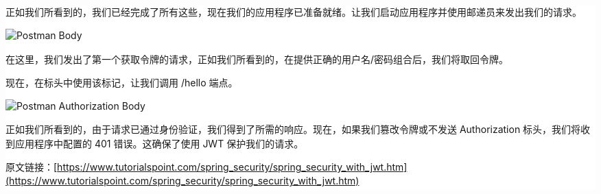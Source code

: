 正如我们所看到的，我们已经完成了所有这些，现在我们的应用程序已准备就绪。让我们启动应用程序并使用邮递员来发出我们的请求。

![Postman Body](https://www.tutorialspoint.com/spring_security/images/postman_body.jpg)

在这里，我们发出了第一个获取令牌的请求，正如我们所看到的，在提供正确的用户名/密码组合后，我们将取回令牌。

现在，在标头中使用该标记，让我们调用 /hello 端点。

![Postman Authorization Body](https://www.tutorialspoint.com/spring_security/images/postman_authorization_body.jpg)

正如我们所看到的，由于请求已通过身份验证，我们得到了所需的响应。现在，如果我们篡改令牌或不发送 Authorization 标头，我们将收到应用程序中配置的 401 错误。这确保了使用 JWT 保护我们的请求。

原文链接：[https://www.tutorialspoint.com/spring_security/spring_security_with_jwt.htm](https://www.tutorialspoint.com/spring_security/spring_security_with_jwt.htm)
